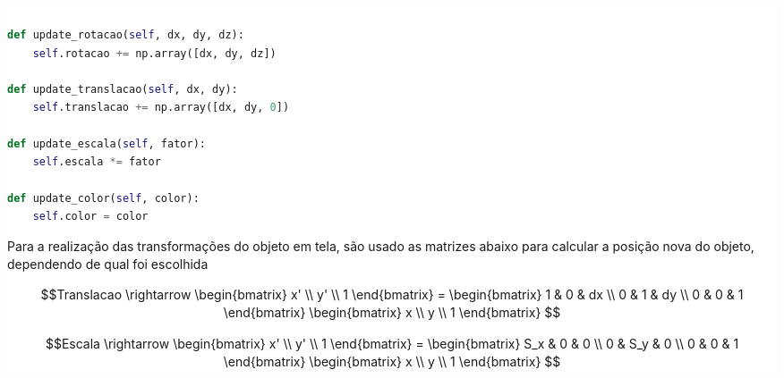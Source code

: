 ```python

def update_rotacao(self, dx, dy, dz):
    self.rotacao += np.array([dx, dy, dz])
    
def update_translacao(self, dx, dy):
    self.translacao += np.array([dx, dy, 0])
    
def update_escala(self, fator):
    self.escala *= fator
    
def update_color(self, color):
    self.color = color

```

Para a realização das transformações do objeto em tela, são usado as matrizes abaixo para calcular a posição nova do objeto, dependendo de qual foi escolhida

$$Translacao \rightarrow \begin{bmatrix}
x' \\
y' \\
1 
\end{bmatrix} = 
\begin{bmatrix}
1 & 0 & dx \\
0 & 1 & dy \\
0 & 0 & 1 
\end{bmatrix}
\begin{bmatrix}
x \\
y \\
1 
\end{bmatrix}
$$

$$Escala \rightarrow \begin{bmatrix}
x' \\
y' \\
1 
\end{bmatrix} = 
\begin{bmatrix}
S_x & 0 & 0 \\
0 & S_y & 0 \\
0 & 0 & 1 
\end{bmatrix}
\begin{bmatrix}
x \\
y \\
1 
\end{bmatrix}
$$
